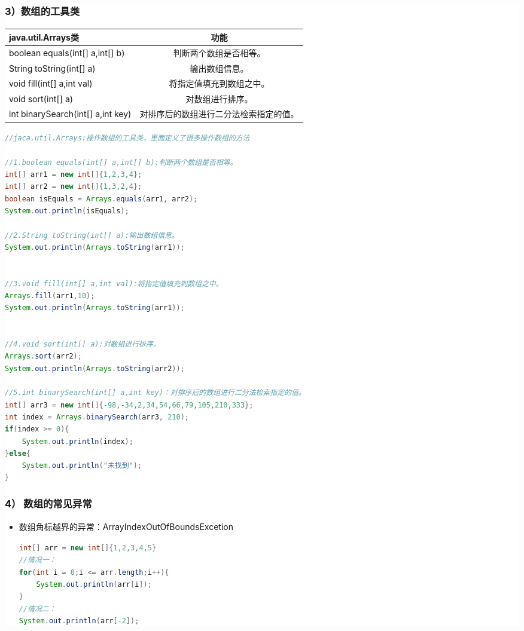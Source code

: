  

### 3）数组的工具类

| java.util.Arrays类                |                  功能                  |
| :-------------------------------- | :------------------------------------: |
| boolean equals(int[] a,int[] b)   |         判断两个数组是否相等。         |
| String toString(int[] a)          |             输出数组信息。             |
| void fill(int[] a,int val)        |        将指定值填充到数组之中。        |
| void sort(int[] a)                |            对数组进行排序。            |
| int binarySearch(int[] a,int key) | 对排序后的数组进行二分法检索指定的值。 |

~~~java
//jaca.util.Arrays:操作数组的工具类，里面定义了很多操作数组的方法

//1.boolean equals(int[] a,int[] b):判断两个数组是否相等。
int[] arr1 = new int[]{1,2,3,4};
int[] arr2 = new int[]{1,3,2,4};
boolean isEquals = Arrays.equals(arr1, arr2);
System.out.println(isEquals);

//2.String toString(int[] a):输出数组信息。
System.out.println(Arrays.toString(arr1));


//3.void fill(int[] a,int val):将指定值填充到数组之中。
Arrays.fill(arr1,10);
System.out.println(Arrays.toString(arr1));


//4.void sort(int[] a):对数组进行排序。
Arrays.sort(arr2);
System.out.println(Arrays.toString(arr2));

//5.int binarySearch(int[] a,int key)：对排序后的数组进行二分法检索指定的值。
int[] arr3 = new int[]{-98,-34,2,34,54,66,79,105,210,333};
int index = Arrays.binarySearch(arr3, 210);
if(index >= 0){
    System.out.println(index);
}else{
    System.out.println("未找到");
}
~~~



### 4） 数组的常见异常

* 数组角标越界的异常：ArrayIndexOutOfBoundsExcetion

  ~~~java
  int[] arr = new int[]{1,2,3,4,5}
  //情况一：
  for(int i = 0;i <= arr.length;i++){
      System.out.println(arr[i]);
  }
  //情况二：
  System.out.println(arr[-2]);
  ~~~
